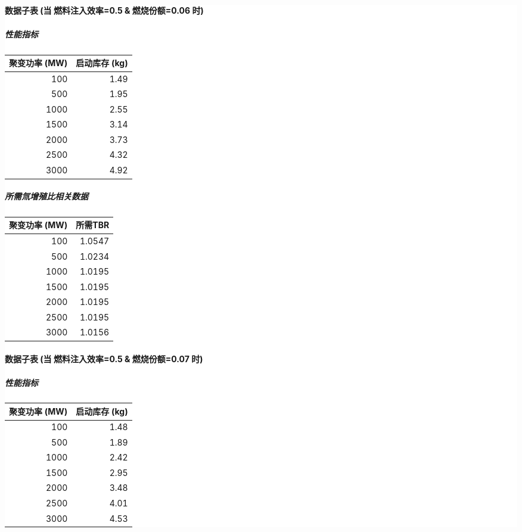 #### 数据子表 (当 燃料注入效率=0.5 & 燃烧份额=0.06 时)

##### 性能指标

| 聚变功率 (MW) | 启动库存 (kg) |
|--------------:|--------------:|
|           100 |          1.49 |
|           500 |          1.95 |
|          1000 |          2.55 |
|          1500 |          3.14 |
|          2000 |          3.73 |
|          2500 |          4.32 |
|          3000 |          4.92 |

##### 所需氚增殖比相关数据

| 聚变功率 (MW) | 所需TBR |
|--------------:|--------:|
|           100 |  1.0547 |
|           500 |  1.0234 |
|          1000 |  1.0195 |
|          1500 |  1.0195 |
|          2000 |  1.0195 |
|          2500 |  1.0195 |
|          3000 |  1.0156 |

#### 数据子表 (当 燃料注入效率=0.5 & 燃烧份额=0.07 时)

##### 性能指标

| 聚变功率 (MW) | 启动库存 (kg) |
|--------------:|--------------:|
|           100 |          1.48 |
|           500 |          1.89 |
|          1000 |          2.42 |
|          1500 |          2.95 |
|          2000 |          3.48 |
|          2500 |          4.01 |
|          3000 |          4.53 |
